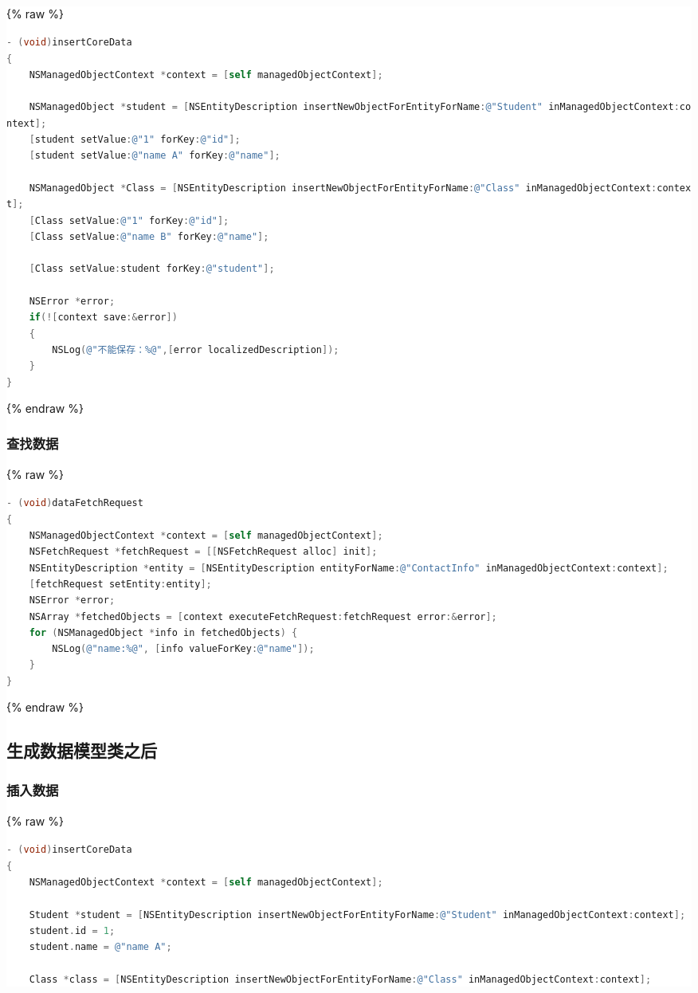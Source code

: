 {% raw %}
```Objective-C
- (void)insertCoreData
{
    NSManagedObjectContext *context = [self managedObjectContext];

    NSManagedObject *student = [NSEntityDescription insertNewObjectForEntityForName:@"Student" inManagedObjectContext:context];
    [student setValue:@"1" forKey:@"id"];
    [student setValue:@"name A" forKey:@"name"];

    NSManagedObject *Class = [NSEntityDescription insertNewObjectForEntityForName:@"Class" inManagedObjectContext:context];
    [Class setValue:@"1" forKey:@"id"];
    [Class setValue:@"name B" forKey:@"name"];
    
    [Class setValue:student forKey:@"student"];

    NSError *error;
    if(![context save:&error])
    {
        NSLog(@"不能保存：%@",[error localizedDescription]);
    }
}
```
{% endraw %}

### 查找数据
{% raw %}

```Objective-C
- (void)dataFetchRequest
{
    NSManagedObjectContext *context = [self managedObjectContext];
    NSFetchRequest *fetchRequest = [[NSFetchRequest alloc] init];
    NSEntityDescription *entity = [NSEntityDescription entityForName:@"ContactInfo" inManagedObjectContext:context];
    [fetchRequest setEntity:entity];
    NSError *error;
    NSArray *fetchedObjects = [context executeFetchRequest:fetchRequest error:&error];
    for (NSManagedObject *info in fetchedObjects) {
        NSLog(@"name:%@", [info valueForKey:@"name"]);
    }
}
```
{% endraw %}

## 生成数据模型类之后

### 插入数据

{% raw %}
```Objective-C
- (void)insertCoreData
{
    NSManagedObjectContext *context = [self managedObjectContext];

    Student *student = [NSEntityDescription insertNewObjectForEntityForName:@"Student" inManagedObjectContext:context];
    student.id = 1;
    student.name = @"name A";

    Class *class = [NSEntityDescription insertNewObjectForEntityForName:@"Class" inManagedObjectContext:context];
```